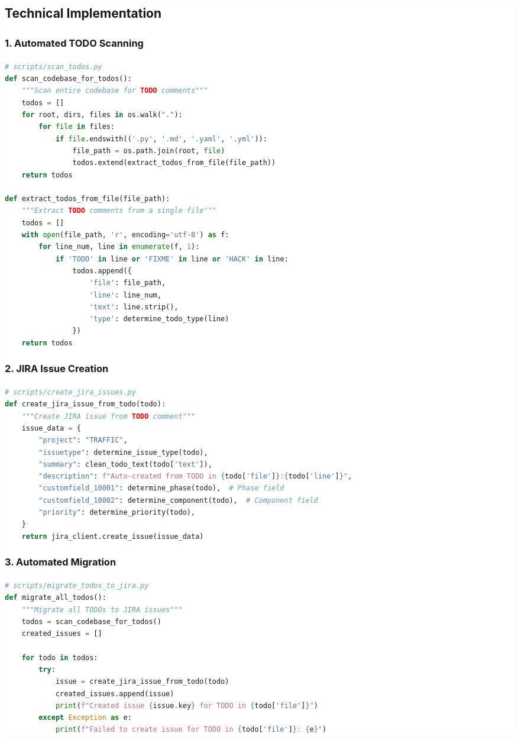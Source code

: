 ## Technical Implementation

### 1. Automated TODO Scanning
```python
# scripts/scan_todos.py
def scan_codebase_for_todos():
    """Scan entire codebase for TODO comments"""
    todos = []
    for root, dirs, files in os.walk("."):
        for file in files:
            if file.endswith(('.py', '.md', '.yaml', '.yml')):
                file_path = os.path.join(root, file)
                todos.extend(extract_todos_from_file(file_path))
    return todos

def extract_todos_from_file(file_path):
    """Extract TODO comments from a single file"""
    todos = []
    with open(file_path, 'r', encoding='utf-8') as f:
        for line_num, line in enumerate(f, 1):
            if 'TODO' in line or 'FIXME' in line or 'HACK' in line:
                todos.append({
                    'file': file_path,
                    'line': line_num,
                    'text': line.strip(),
                    'type': determine_todo_type(line)
                })
    return todos
```

### 2. JIRA Issue Creation
```python
# scripts/create_jira_issues.py
def create_jira_issue_from_todo(todo):
    """Create JIRA issue from TODO comment"""
    issue_data = {
        "project": "TRAFFIC",
        "issuetype": determine_issue_type(todo),
        "summary": clean_todo_text(todo['text']),
        "description": f"Auto-created from TODO in {todo['file']}:{todo['line']}",
        "customfield_10001": determine_phase(todo),  # Phase field
        "customfield_10002": determine_component(todo),  # Component field
        "priority": determine_priority(todo),
    }
    return jira_client.create_issue(issue_data)
```

### 3. Automated Migration
```python
# scripts/migrate_todos_to_jira.py
def migrate_all_todos():
    """Migrate all TODOs to JIRA issues"""
    todos = scan_codebase_for_todos()
    created_issues = []

    for todo in todos:
        try:
            issue = create_jira_issue_from_todo(todo)
            created_issues.append(issue)
            print(f"Created issue {issue.key} for TODO in {todo['file']}")
        except Exception as e:
            print(f"Failed to create issue for TODO in {todo['file']}: {e}")

```